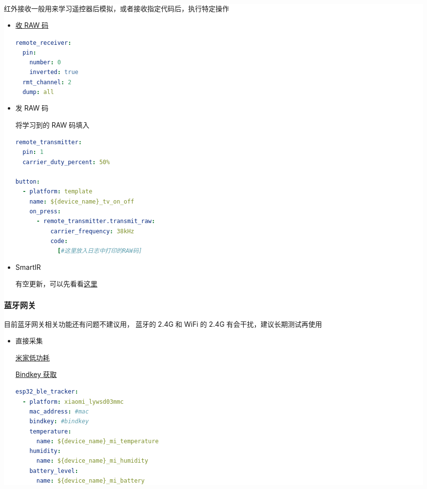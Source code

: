 红外接收一般用来学习遥控器后模拟，或者接收指定代码后，执行特定操作

- [收 RAW 码](https://www.bilibili.com/video/BV1jg411r7mz)

  ```yml
  remote_receiver:
    pin:
      number: 0
      inverted: true
    rmt_channel: 2
    dump: all
  ```

- 发 RAW 码

  将学习到的 RAW 码填入

  ```yml
  remote_transmitter:
    pin: 1
    carrier_duty_percent: 50%

  button:
    - platform: template
      name: ${device_name}_tv_on_off
      on_press:
        - remote_transmitter.transmit_raw:
            carrier_frequency: 38kHz
            code:
              [#这里放入日志中打印的RAW码]
  ```

- SmartIR

  有空更新，可以先看看[这里](https://github.com/smartHomeHub/SmartIR)

### 蓝牙网关

目前蓝牙网关相关功能还有问题不建议用， 蓝牙的 2.4G 和 WiFi 的 2.4G 有会干扰，建议长期测试再使用

- 直接采集

  [米家低功耗](https://esphome.io/components/sensor/xiaomi_ble.html)

  [Bindkey 获取](https://github.com/PiotrMachowski/Xiaomi-cloud-tokens-extractor/releases/latest/download/token_extractor.exe)

  ```yml
  esp32_ble_tracker:
    - platform: xiaomi_lywsd03mmc
      mac_address: #mac
      bindkey: #bindkey
      temperature:
        name: ${device_name}_mi_temperature
      humidity:
        name: ${device_name}_mi_humidity
      battery_level:
        name: ${device_name}_mi_battery
  ```
